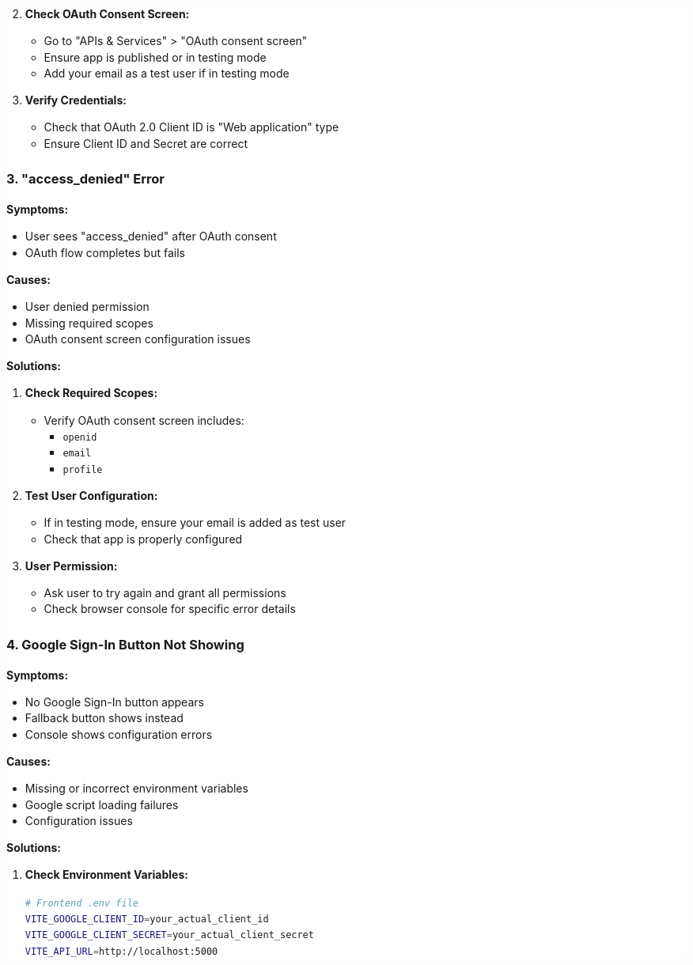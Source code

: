 2. **Check OAuth Consent Screen:**
   - Go to "APIs & Services" > "OAuth consent screen"
   - Ensure app is published or in testing mode
   - Add your email as a test user if in testing mode

3. **Verify Credentials:**
   - Check that OAuth 2.0 Client ID is "Web application" type
   - Ensure Client ID and Secret are correct

### 3. "access_denied" Error

**Symptoms:**
- User sees "access_denied" after OAuth consent
- OAuth flow completes but fails

**Causes:**
- User denied permission
- Missing required scopes
- OAuth consent screen configuration issues

**Solutions:**
1. **Check Required Scopes:**
   - Verify OAuth consent screen includes:
     - `openid`
     - `email`
     - `profile`

2. **Test User Configuration:**
   - If in testing mode, ensure your email is added as test user
   - Check that app is properly configured

3. **User Permission:**
   - Ask user to try again and grant all permissions
   - Check browser console for specific error details

### 4. Google Sign-In Button Not Showing

**Symptoms:**
- No Google Sign-In button appears
- Fallback button shows instead
- Console shows configuration errors

**Causes:**
- Missing or incorrect environment variables
- Google script loading failures
- Configuration issues

**Solutions:**
1. **Check Environment Variables:**
   ```bash
   # Frontend .env file
   VITE_GOOGLE_CLIENT_ID=your_actual_client_id
   VITE_GOOGLE_CLIENT_SECRET=your_actual_client_secret
   VITE_API_URL=http://localhost:5000
   ```

